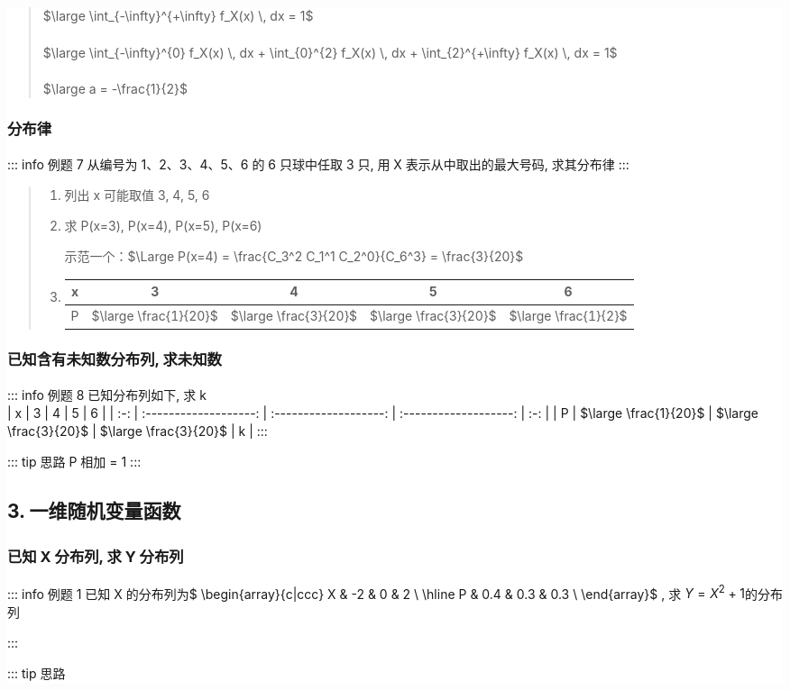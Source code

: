 > $\large \int_{-\infty}^{+\infty} f_X(x) \,   dx = 1$  
> <br> $\large \int_{-\infty}^{0} f_X(x) \,   dx + \int_{0}^{2} f_X(x) \,   dx + \int_{2}^{+\infty} f_X(x) \,   dx = 1$  
> <br> $\large  a = -\frac{1}{2}$

### 分布律

::: info 例题 7
从编号为 1、2、3、4、5、6 的 6 只球中任取 3 只, 用 X 表示从中取出的最大号码, 求其分布律
:::

> 1. 列出 x 可能取值 3, 4, 5, 6
> 2. 求 P(x=3), P(x=4), P(x=5), P(x=6)
>
>    示范一个：$\Large P(x=4) = \frac{C_3^2 C_1^1 C_2^0}{C_6^3} = \frac{3}{20}$
>
> 3. |  x  |           3           |           4           |           5           |          6           |
>    | :-: | :-------------------: | :-------------------: | :-------------------: | :------------------: |
>    |  P  | $\large \frac{1}{20}$ | $\large \frac{3}{20}$ | $\large \frac{3}{20}$ | $\large \frac{1}{2}$ |

### 已知含有未知数分布列, 求未知数

::: info 例题 8
已知分布列如下, 求 k  
| x | 3 | 4 | 5 | 6 |
| :-: | :-------------------: | :-------------------: | :-------------------: | :-: |
| P | $\large \frac{1}{20}$ | $\large \frac{3}{20}$ | $\large \frac{3}{20}$ | k |
:::

::: tip 思路
P 相加 = 1
:::

## 3. 一维随机变量函数

### 已知 X 分布列, 求 Y 分布列

::: info 例题 1
已知 X 的分布列为$
\begin{array}{c|ccc}
X & -2 & 0 & 2 \\
\hline
P & 0.4 & 0.3 & 0.3 \\
\end{array}$ , 求 $Y = X^2 + 1$的分布列

:::

::: tip 思路
